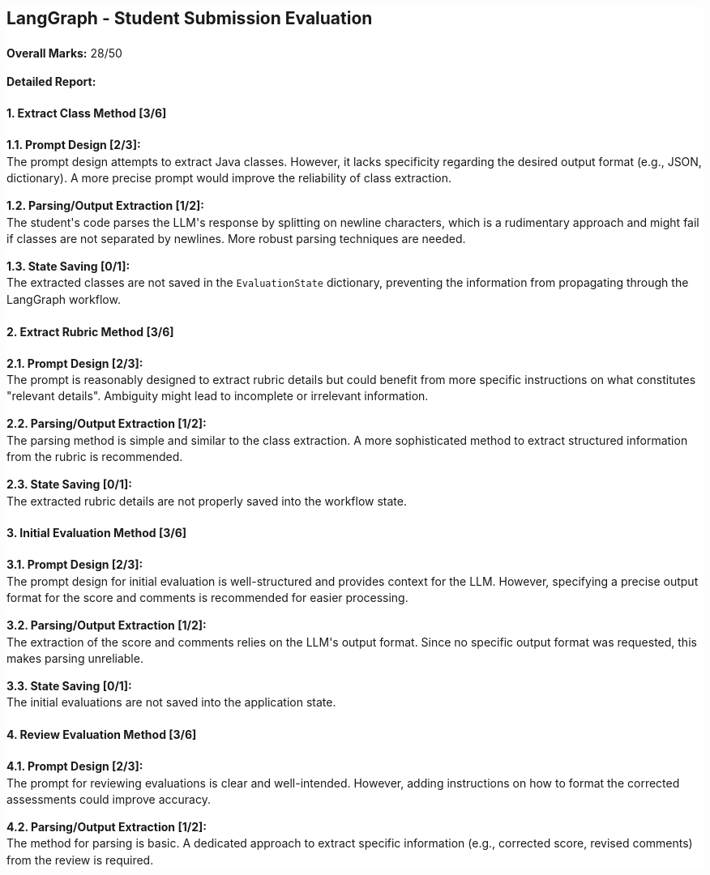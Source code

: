 ## LangGraph - Student Submission Evaluation

**Overall Marks:** 28/50

**Detailed Report:**

#### 1. Extract Class Method [3/6]
**1.1. Prompt Design [2/3]:**  
The prompt design attempts to extract Java classes. However, it lacks specificity regarding the desired output format (e.g., JSON, dictionary). A more precise prompt would improve the reliability of class extraction.

**1.2. Parsing/Output Extraction [1/2]:**  
The student's code parses the LLM's response by splitting on newline characters, which is a rudimentary approach and might fail if classes are not separated by newlines.  More robust parsing techniques are needed.

**1.3. State Saving [0/1]:**  
The extracted classes are not saved in the `EvaluationState` dictionary, preventing the information from propagating through the LangGraph workflow.

#### 2. Extract Rubric Method [3/6]
**2.1. Prompt Design [2/3]:**  
The prompt is reasonably designed to extract rubric details but could benefit from more specific instructions on what constitutes "relevant details". Ambiguity might lead to incomplete or irrelevant information.

**2.2. Parsing/Output Extraction [1/2]:**  
The parsing method is simple and similar to the class extraction.  A more sophisticated method to extract structured information from the rubric is recommended.

**2.3. State Saving [0/1]:**  
The extracted rubric details are not properly saved into the workflow state.

#### 3. Initial Evaluation Method [3/6]
**3.1. Prompt Design [2/3]:**  
The prompt design for initial evaluation is well-structured and provides context for the LLM. However, specifying a precise output format for the score and comments is recommended for easier processing.

**3.2. Parsing/Output Extraction [1/2]:**  
The extraction of the score and comments relies on the LLM's output format.  Since no specific output format was requested, this makes parsing unreliable.

**3.3. State Saving [0/1]:**  
The initial evaluations are not saved into the application state.

#### 4. Review Evaluation Method [3/6]
**4.1. Prompt Design [2/3]:**  
The prompt for reviewing evaluations is clear and well-intended.  However, adding instructions on how to format the corrected assessments could improve accuracy.

**4.2. Parsing/Output Extraction [1/2]:**  
The method for parsing is basic.  A dedicated approach to extract specific information (e.g., corrected score, revised comments) from the review is required.
